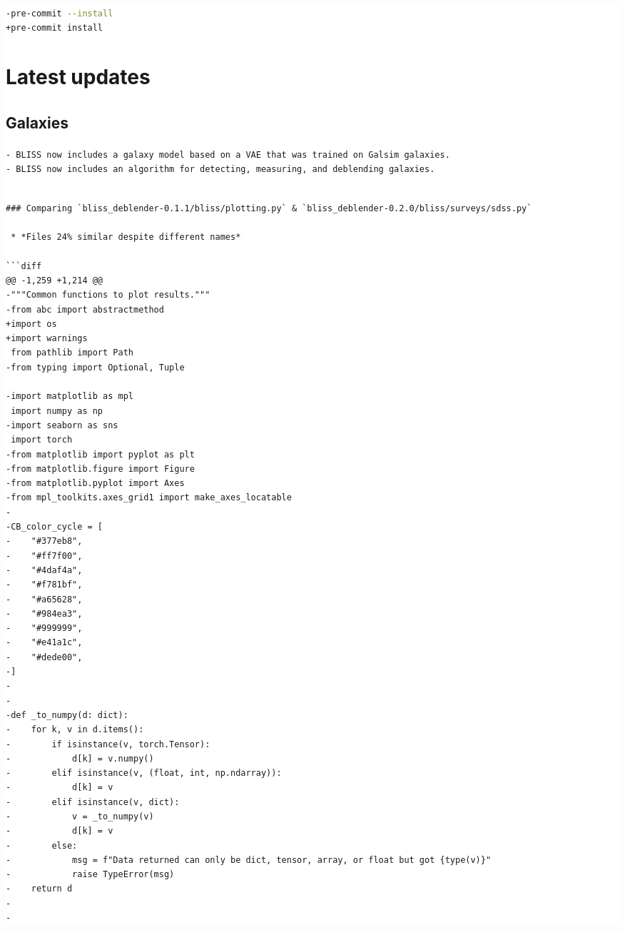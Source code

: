  ```bash
-pre-commit --install
+pre-commit install
 ```
 
 # Latest updates
 ## Galaxies
    - BLISS now includes a galaxy model based on a VAE that was trained on Galsim galaxies.
    - BLISS now includes an algorithm for detecting, measuring, and deblending galaxies.
```

### Comparing `bliss_deblender-0.1.1/bliss/plotting.py` & `bliss_deblender-0.2.0/bliss/surveys/sdss.py`

 * *Files 24% similar despite different names*

```diff
@@ -1,259 +1,214 @@
-"""Common functions to plot results."""
-from abc import abstractmethod
+import os
+import warnings
 from pathlib import Path
-from typing import Optional, Tuple
 
-import matplotlib as mpl
 import numpy as np
-import seaborn as sns
 import torch
-from matplotlib import pyplot as plt
-from matplotlib.figure import Figure
-from matplotlib.pyplot import Axes
-from mpl_toolkits.axes_grid1 import make_axes_locatable
-
-CB_color_cycle = [
-    "#377eb8",
-    "#ff7f00",
-    "#4daf4a",
-    "#f781bf",
-    "#a65628",
-    "#984ea3",
-    "#999999",
-    "#e41a1c",
-    "#dede00",
-]
-
-
-def _to_numpy(d: dict):
-    for k, v in d.items():
-        if isinstance(v, torch.Tensor):
-            d[k] = v.numpy()
-        elif isinstance(v, (float, int, np.ndarray)):
-            d[k] = v
-        elif isinstance(v, dict):
-            v = _to_numpy(v)
-            d[k] = v
-        else:
-            msg = f"Data returned can only be dict, tensor, array, or float but got {type(v)}"
-            raise TypeError(msg)
-    return d
-
-
```